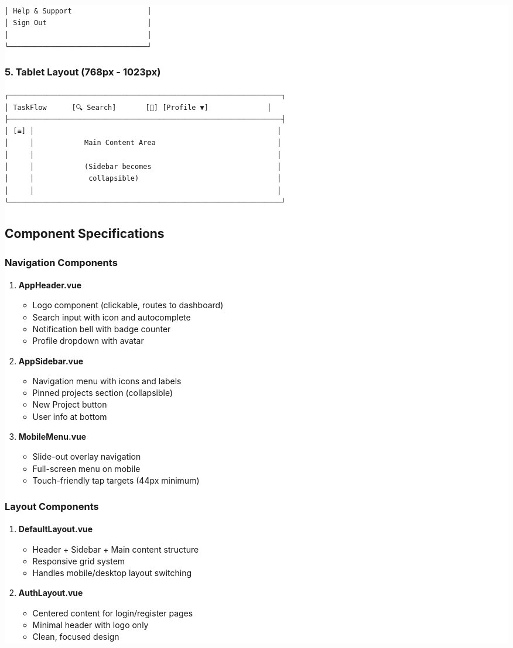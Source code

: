 ```
│ Help & Support                  │
│ Sign Out                        │
│                                 │
└─────────────────────────────────┘
```

### 5. Tablet Layout (768px - 1023px)

```
┌─────────────────────────────────────────────────────────────────┐
│ TaskFlow      [🔍 Search]       [🔔] [Profile ▼]              │
├─────────────────────────────────────────────────────────────────┤
│ [≡] │                                                          │
│     │            Main Content Area                             │
│     │                                                          │
│     │            (Sidebar becomes                              │
│     │             collapsible)                                 │
│     │                                                          │
└─────────────────────────────────────────────────────────────────┘
```

## Component Specifications

### Navigation Components
1. **AppHeader.vue**
   - Logo component (clickable, routes to dashboard)
   - Search input with icon and autocomplete
   - Notification bell with badge counter
   - Profile dropdown with avatar

2. **AppSidebar.vue**
   - Navigation menu with icons and labels
   - Pinned projects section (collapsible)
   - New Project button
   - User info at bottom

3. **MobileMenu.vue**
   - Slide-out overlay navigation
   - Full-screen menu on mobile
   - Touch-friendly tap targets (44px minimum)

### Layout Components
1. **DefaultLayout.vue**
   - Header + Sidebar + Main content structure
   - Responsive grid system
   - Handles mobile/desktop layout switching

2. **AuthLayout.vue**
   - Centered content for login/register pages
   - Minimal header with logo only
   - Clean, focused design

